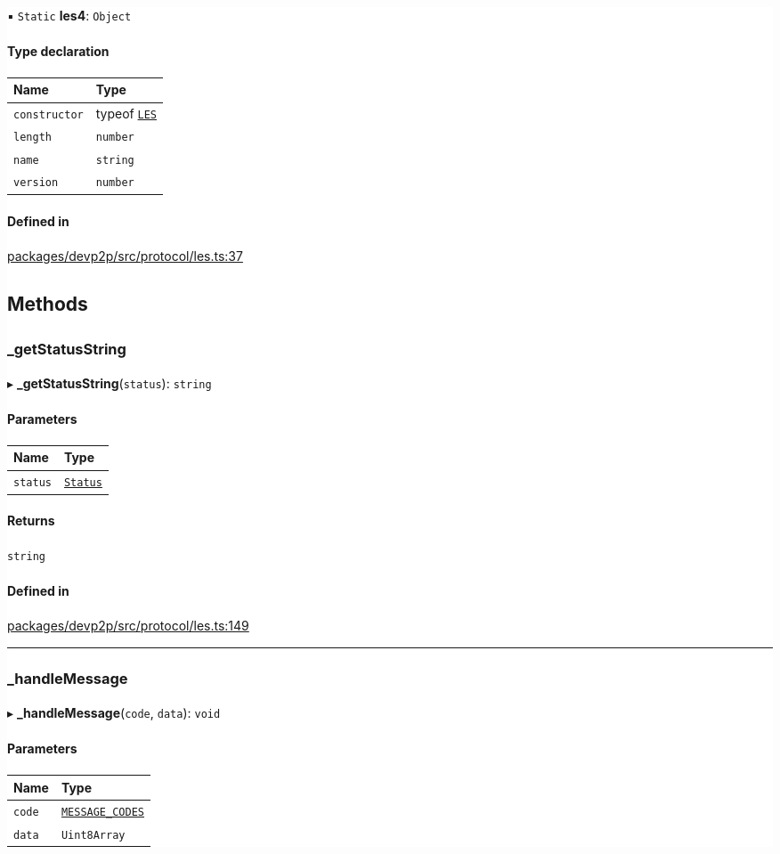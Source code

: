 ▪ `Static` **les4**: `Object`

#### Type declaration

| Name | Type |
| :------ | :------ |
| `constructor` | typeof [`LES`](LES-1.md) |
| `length` | `number` |
| `name` | `string` |
| `version` | `number` |

#### Defined in

[packages/devp2p/src/protocol/les.ts:37](https://github.com/ethereumjs/ethereumjs-monorepo/blob/master/packages/devp2p/src/protocol/les.ts#L37)

## Methods

### \_getStatusString

▸ **_getStatusString**(`status`): `string`

#### Parameters

| Name | Type |
| :------ | :------ |
| `status` | [`Status`](../interfaces/LES.Status.md) |

#### Returns

`string`

#### Defined in

[packages/devp2p/src/protocol/les.ts:149](https://github.com/ethereumjs/ethereumjs-monorepo/blob/master/packages/devp2p/src/protocol/les.ts#L149)

___

### \_handleMessage

▸ **_handleMessage**(`code`, `data`): `void`

#### Parameters

| Name | Type |
| :------ | :------ |
| `code` | [`MESSAGE_CODES`](../enums/LES.MESSAGE_CODES.md) |
| `data` | `Uint8Array` |
